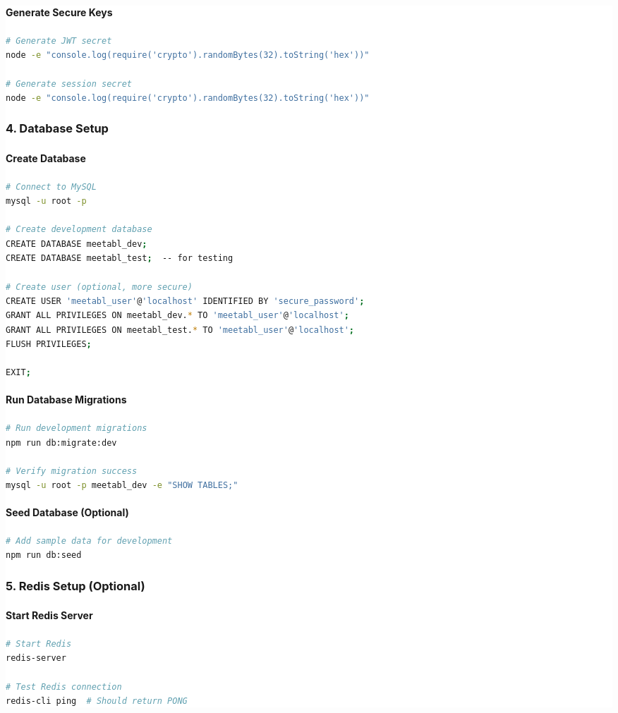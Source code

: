 #### Generate Secure Keys
```bash
# Generate JWT secret
node -e "console.log(require('crypto').randomBytes(32).toString('hex'))"

# Generate session secret
node -e "console.log(require('crypto').randomBytes(32).toString('hex'))"
```

### 4. Database Setup

#### Create Database
```bash
# Connect to MySQL
mysql -u root -p

# Create development database
CREATE DATABASE meetabl_dev;
CREATE DATABASE meetabl_test;  -- for testing

# Create user (optional, more secure)
CREATE USER 'meetabl_user'@'localhost' IDENTIFIED BY 'secure_password';
GRANT ALL PRIVILEGES ON meetabl_dev.* TO 'meetabl_user'@'localhost';
GRANT ALL PRIVILEGES ON meetabl_test.* TO 'meetabl_user'@'localhost';
FLUSH PRIVILEGES;

EXIT;
```

#### Run Database Migrations
```bash
# Run development migrations
npm run db:migrate:dev

# Verify migration success
mysql -u root -p meetabl_dev -e "SHOW TABLES;"
```

#### Seed Database (Optional)
```bash
# Add sample data for development
npm run db:seed
```

### 5. Redis Setup (Optional)

#### Start Redis Server
```bash
# Start Redis
redis-server

# Test Redis connection
redis-cli ping  # Should return PONG
```
